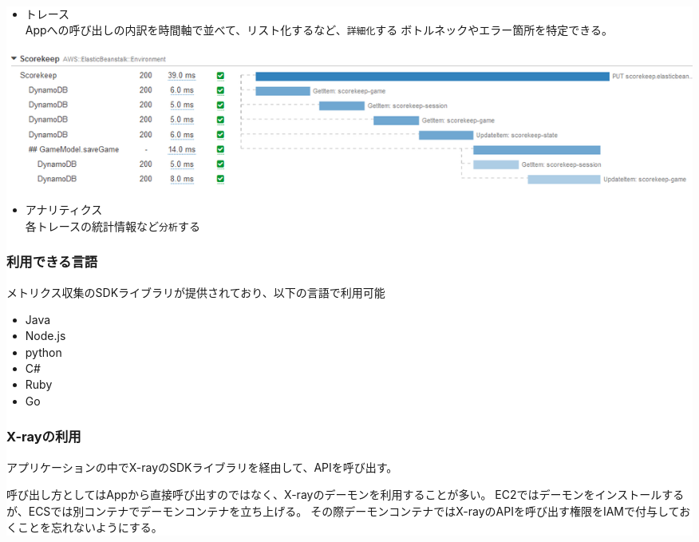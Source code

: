 - トレース  
Appへの呼び出しの内訳を時間軸で並べて、リスト化するなど、`詳細化`する
ボトルネックやエラー箇所を特定できる。

![](img/x-ray_trace.png)

- アナリティクス  
各トレースの統計情報など`分析`する

### 利用できる言語
メトリクス収集のSDKライブラリが提供されており、以下の言語で利用可能
- Java
- Node.js
- python
- C#
- Ruby
- Go

### X-rayの利用
アプリケーションの中でX-rayのSDKライブラリを経由して、APIを呼び出す。

呼び出し方としてはAppから直接呼び出すのではなく、X-rayのデーモンを利用することが多い。
EC2ではデーモンをインストールするが、ECSでは別コンテナでデーモンコンテナを立ち上げる。
その際デーモンコンテナではX-rayのAPIを呼び出す権限をIAMで付与しておくことを忘れないようにする。
